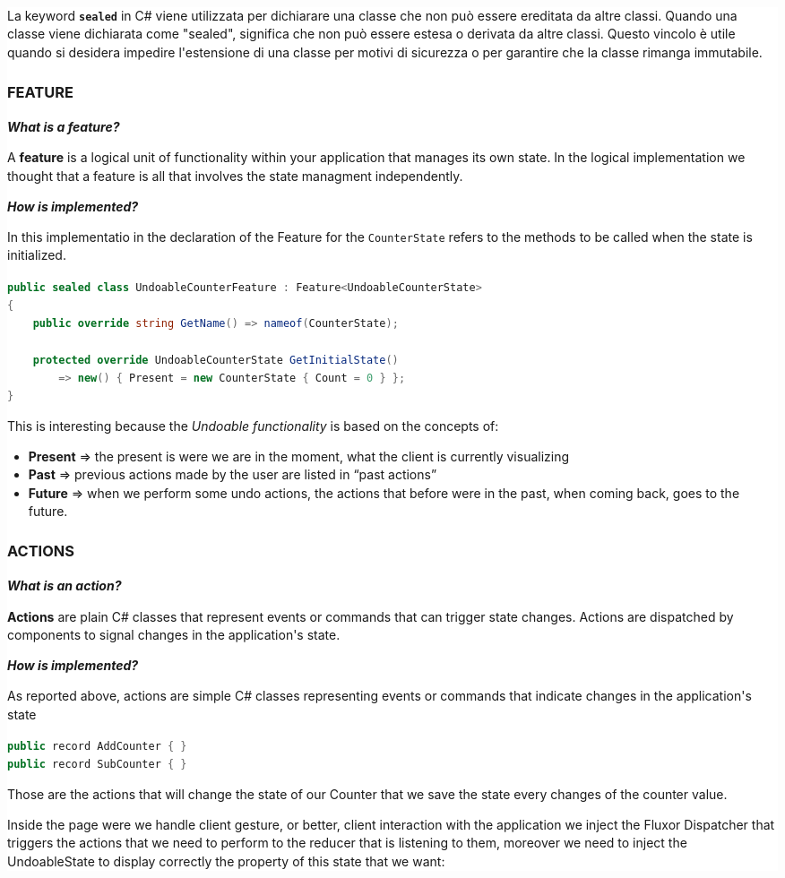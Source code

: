 La keyword **`sealed`** in C# viene utilizzata per dichiarare una classe che non può essere ereditata da altre classi. Quando una classe viene dichiarata come "sealed", significa che non può essere estesa o derivata da altre classi. Questo vincolo è utile quando si desidera impedire l'estensione di una classe per motivi di sicurezza o per garantire che la classe rimanga immutabile.

### FEATURE

**_What is a feature?_**

A **feature** is a logical unit of functionality within your application that manages its own state.
In the logical implementation we thought that a feature is all that involves the state managment independently.

**_How is implemented?_**

In this implementatio in the declaration of the Feature for the `CounterState` refers to the methods to be called when the state is initialized.

```csharp
public sealed class UndoableCounterFeature : Feature<UndoableCounterState>
{
    public override string GetName() => nameof(CounterState);

    protected override UndoableCounterState GetInitialState() 
	    => new() { Present = new CounterState { Count = 0 } };
}
```

This is interesting because the *Undoable functionality* is based on the concepts of:

- **Present** => the present is were we are in the moment, what the client is currently visualizing
- **Past** => previous actions made by the user are listed in “past actions”
- **Future** => when we perform some undo actions, the actions that before were in the past, when coming back, goes to the future.

### ACTIONS

**_What is an action?_**

**Actions** are plain C# classes that represent events or commands that can trigger state changes. Actions are dispatched by components to signal changes in the application's state.

**_How is implemented?_**

As reported above, actions are simple C# classes representing events or commands that indicate changes in the application's state

```csharp
public record AddCounter { }
public record SubCounter { }
```

Those are the actions that will change the state of our Counter that we save the state every changes of the counter value.

Inside the page were we handle client gesture, or better, client interaction with the application we inject the Fluxor Dispatcher that triggers the actions that we need to perform to the reducer that is listening to them, moreover we need to inject the UndoableState to display correctly the property of this state that we want:
